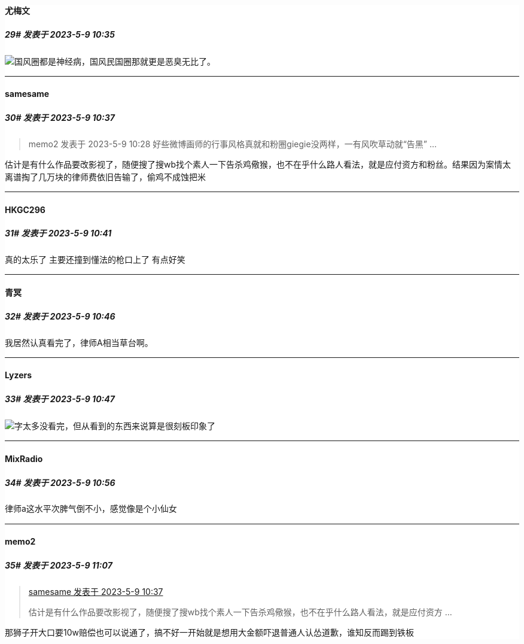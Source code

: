 ####  尤梅文  
##### 29#       发表于 2023-5-9 10:35

<img src="https://static.saraba1st.com/image/smiley/face2017/053.png" referrerpolicy="no-referrer">国风圈都是神经病，国风民国圈那就更是恶臭无比了。

*****

####  samesame  
##### 30#       发表于 2023-5-9 10:37

<blockquote>memo2 发表于 2023-5-9 10:28
好些微博画师的行事风格真就和粉圈giegie没两样，一有风吹草动就“告黑” ...</blockquote>
估计是有什么作品要改影视了，随便搜了搜wb找个素人一下告杀鸡儆猴，也不在乎什么路人看法，就是应付资方和粉丝。结果因为案情太离谱掏了几万块的律师费依旧告输了，偷鸡不成蚀把米


*****

####  HKGC296  
##### 31#       发表于 2023-5-9 10:41

真的太乐了 主要还撞到懂法的枪口上了 有点好笑

*****

####  青冥  
##### 32#       发表于 2023-5-9 10:46

我居然认真看完了，律师A相当草台啊。

*****

####  Lyzers  
##### 33#       发表于 2023-5-9 10:47

<img src="https://static.saraba1st.com/image/smiley/face2017/067.png" referrerpolicy="no-referrer">字太多没看完，但从看到的东西来说算是很刻板印象了

*****

####  MixRadio  
##### 34#       发表于 2023-5-9 10:56

律师a这水平次脾气倒不小，感觉像是个小仙女

*****

####  memo2  
##### 35#       发表于 2023-5-9 11:07

<blockquote><a href="httphttps://bbs.saraba1st.com/2b/forum.php?mod=redirect&amp;goto=findpost&amp;pid=60784217&amp;ptid=2133689" target="_blank">samesame 发表于 2023-5-9 10:37</a>

估计是有什么作品要改影视了，随便搜了搜wb找个素人一下告杀鸡儆猴，也不在乎什么路人看法，就是应付资方 ...</blockquote>
那狮子开大口要10w赔偿也可以说通了，搞不好一开始就是想用大金额吓退普通人认怂道歉，谁知反而踢到铁板
